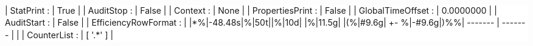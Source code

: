 | StatPrint :              | True                                                                                                      |
| AuditStop :              | False                                                                                                     |
| Context :                | None                                                                                                      |
| PropertiesPrint :        | False                                                                                                     |
| GlobalTimeOffset :       | 0.0000000                                                                                                 |
| AuditStart :             | False                                                                                                     |
| EfficiencyRowFormat :    | \|\*%\|-48.48s\|%\|50t\|\|%\|10d\| \|%\|11.5g\| \|(%\|#9.6g\| +- %\|-#9.6g\|)%%\| ------- \| ------- \|   |
| CounterList :            | [ '.\*' ]                                                                                               |
